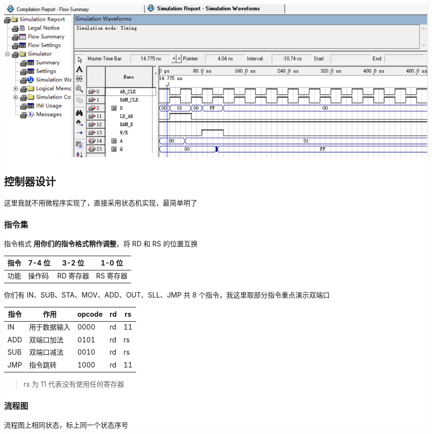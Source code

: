 ![alt text](image-16.png)

## 控制器设计

这里我就不用微程序实现了，直接采用状态机实现，最简单明了

### 指令集

指令格式
**用你们的指令格式稍作调整**，将 RD 和 RS 的位置互换

| 指令 | 7-4 位 | 3-2 位    | 1-0 位    |
| ---- | ------ | --------- | --------- |
| 功能 | 操作码 | RD 寄存器 | RS 寄存器 |

你们有 IN、SUB、STA、MOV、ADD、OUT、SLL、JMP 共 8 个指令，我这里取部分指令重点演示双端口

| 指令 | 作用         | opcode | rd  | rs  |
| ---- | ------------ | ------ | --- | --- |
| IN   | 用于数据输入 | 0000   | rd  | 11  |
| ADD  | 双端口加法   | 0101   | rd  | rs  |
| SUB  | 双端口减法   | 0010   | rd  | rs  |
| JMP  | 指令跳转     | 1000   | rd  | 11  |

> rs 为 11 代表没有使用任何寄存器

### 流程图

流程图上相同状态，标上同一个状态序号